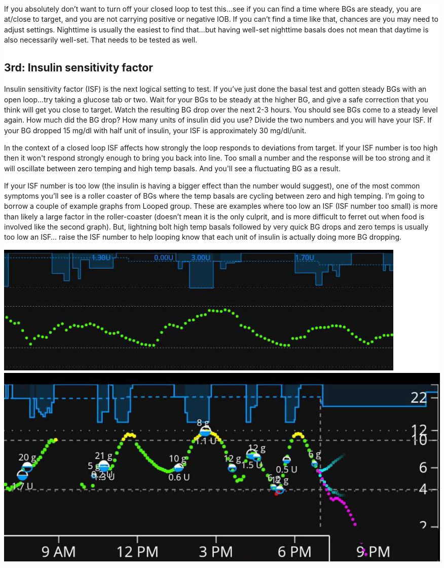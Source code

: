 If you absolutely don’t want to turn off your closed loop to test this…see if you can find a time where BGs are steady, you are at/close to target, and you are not carrying positive or negative IOB.  If you can’t find a time like that, chances are you may need to adjust settings.  Nighttime is usually the easiest to find that…but having well-set nighttime basals does not mean that daytime is also necessarily well-set.  That needs to be tested as well.

## 3rd: Insulin sensitivity factor

Insulin sensitivity factor (ISF) is the next logical setting to test.  If you’ve just done the basal test and gotten steady BGs with an open loop…try taking a glucose tab or two.  Wait for your BGs to be steady at the higher BG, and give a safe correction that you think will get you close to target.  Watch the resulting BG drop over the next 2-3 hours.  You should see BGs come to a steady level again.  How much did the BG drop?  How many units of insulin did you use?  Divide the two numbers and you will have your ISF.  If your BG dropped 15 mg/dl with half unit of insulin, your ISF is approximately 30 mg/dl/unit.

In the context of a closed loop ISF  affects how strongly the loop responds to deviations from target. If your ISF number is too high then it won't respond strongly enough to bring you back into line. Too small a number and the response will be too strong and it will oscillate between zero temping and high temp basals. And you'll see a fluctuating BG as a result.

If your ISF number is too low (the insulin is having a bigger effect than the number would suggest), one of the most common symptoms you’ll see is a roller coaster of BGs where the temp basals are cycling between zero and high temping.  I’m going to borrow a couple of example graphs from Looped group.  These are examples where too low an ISF (ISF number too small) is more than likely a large factor in the roller-coaster (doesn’t mean it is the only culprit, and is more difficult to ferret out when food is involved like the second graph).  But, lightning bolt high temp basals followed by very quick BG drops and zero temps is usually too low an ISF… raise the ISF number to help looping know that each unit of insulin is actually doing more BG dropping.

![](../images/19248027_10155510691426450_4212861104795372164_n.jpg)
![](../images/15591479_10154031400407115_2525671186696153617_o.jpg)